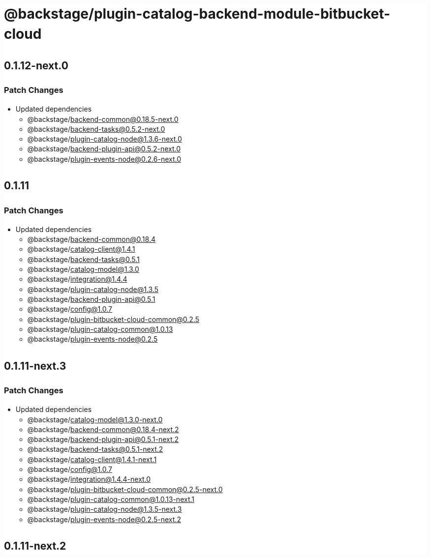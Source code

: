 # @backstage/plugin-catalog-backend-module-bitbucket-cloud

## 0.1.12-next.0

### Patch Changes

- Updated dependencies
  - @backstage/backend-common@0.18.5-next.0
  - @backstage/backend-tasks@0.5.2-next.0
  - @backstage/plugin-catalog-node@1.3.6-next.0
  - @backstage/backend-plugin-api@0.5.2-next.0
  - @backstage/plugin-events-node@0.2.6-next.0

## 0.1.11

### Patch Changes

- Updated dependencies
  - @backstage/backend-common@0.18.4
  - @backstage/catalog-client@1.4.1
  - @backstage/backend-tasks@0.5.1
  - @backstage/catalog-model@1.3.0
  - @backstage/integration@1.4.4
  - @backstage/plugin-catalog-node@1.3.5
  - @backstage/backend-plugin-api@0.5.1
  - @backstage/config@1.0.7
  - @backstage/plugin-bitbucket-cloud-common@0.2.5
  - @backstage/plugin-catalog-common@1.0.13
  - @backstage/plugin-events-node@0.2.5

## 0.1.11-next.3

### Patch Changes

- Updated dependencies
  - @backstage/catalog-model@1.3.0-next.0
  - @backstage/backend-common@0.18.4-next.2
  - @backstage/backend-plugin-api@0.5.1-next.2
  - @backstage/backend-tasks@0.5.1-next.2
  - @backstage/catalog-client@1.4.1-next.1
  - @backstage/config@1.0.7
  - @backstage/integration@1.4.4-next.0
  - @backstage/plugin-bitbucket-cloud-common@0.2.5-next.0
  - @backstage/plugin-catalog-common@1.0.13-next.1
  - @backstage/plugin-catalog-node@1.3.5-next.3
  - @backstage/plugin-events-node@0.2.5-next.2

## 0.1.11-next.2
